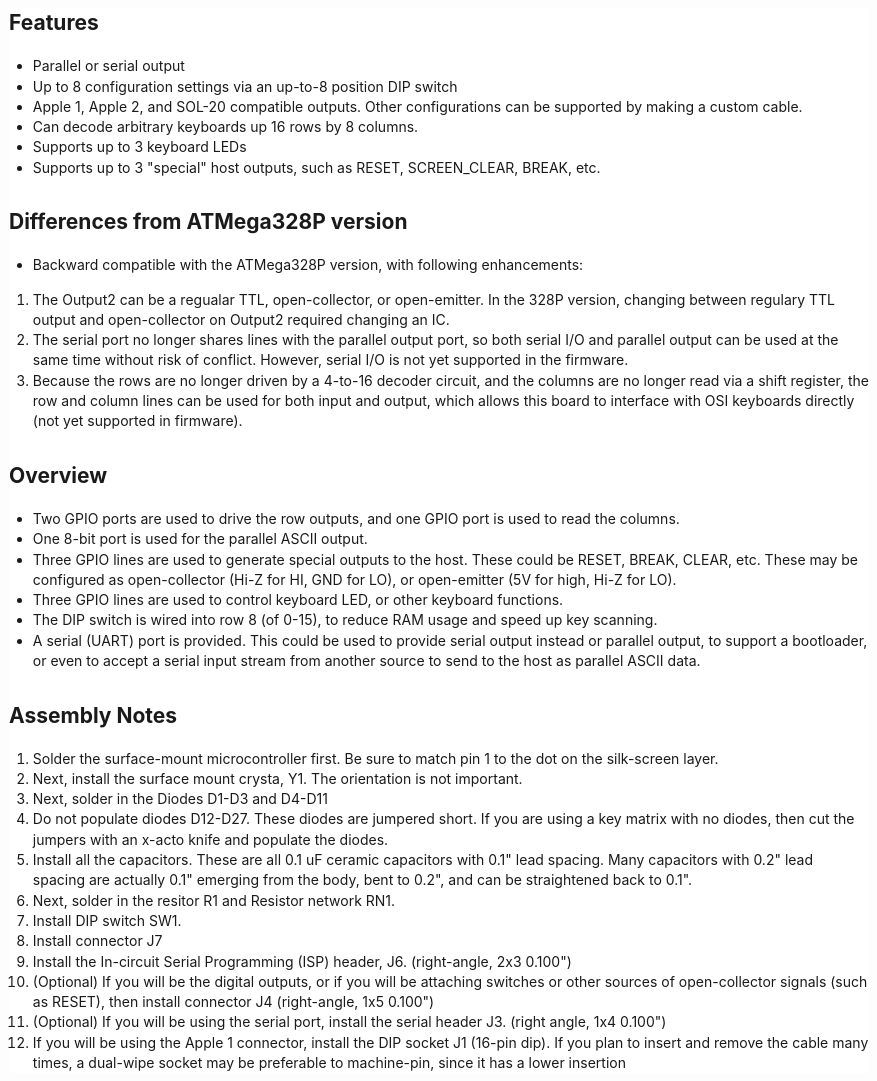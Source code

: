 ## Features
- Parallel or serial output
- Up to 8 configuration settings via an up-to-8 position DIP switch
- Apple 1, Apple 2, and SOL-20 compatible outputs. Other configurations can be
  supported by making a custom cable.
- Can decode arbitrary keyboards up 16 rows by 8 columns.
- Supports up to 3 keyboard LEDs
- Supports up to 3 "special" host outputs, such as RESET, SCREEN_CLEAR, BREAK, etc.

## Differences from ATMega328P version
- Backward compatible with the ATMega328P version, with following enhancements:
1. The Output2 can be a regualar TTL, open-collector, or open-emitter. In the
   328P version, changing between regulary TTL output and open-collector on
   Output2 required changing an IC.
1. The serial port no longer shares lines with the parallel output port, so both
   serial I/O and parallel output can be used at the same time without risk of
   conflict. However, serial I/O is not yet supported in the firmware.
1. Because the rows are no longer driven by a 4-to-16 decoder circuit, and the
   columns are no longer read via a shift register, the row and column lines can
   be used for both input and output, which allows this board to interface with
   OSI keyboards directly (not yet supported in firmware).
   
## Overview
- Two GPIO ports are used to drive the row outputs, and one GPIO port is used to
  read the columns.
- One 8-bit port is used for the parallel ASCII output.
- Three GPIO lines are used to generate special outputs to the host. These could
  be RESET, BREAK, CLEAR, etc. These may be configured as open-collector (Hi-Z
  for HI, GND for LO), or open-emitter (5V for high, Hi-Z for LO).
- Three GPIO lines are used to control keyboard LED, or other keyboard functions.
- The DIP switch is wired into row 8 (of 0-15), to reduce RAM usage and speed up
  key scanning.
- A serial (UART) port is provided. This could be used to provide serial output
instead or parallel output, to support a bootloader, or even to accept a serial
input stream from another source to send to the host as parallel ASCII data.

## Assembly Notes

1. Solder the surface-mount microcontroller first. Be sure to match pin 1 to the
   dot on the silk-screen layer.
1. Next, install the surface mount crysta, Y1.  The orientation is not important.
1. Next, solder in the Diodes D1-D3 and D4-D11
1. Do not populate diodes D12-D27. These diodes are jumpered short. If you are
   using a key matrix with no diodes, then cut the jumpers with an x-acto knife
   and populate the diodes.
1. Install all the capacitors. These are all 0.1 uF ceramic capacitors with 0.1"
   lead spacing. Many capacitors with 0.2" lead spacing are actually 0.1"
   emerging from the body, bent to 0.2", and can be straightened back to 0.1".
1. Next, solder in the resitor R1 and Resistor network RN1.
1. Install DIP switch SW1.
1. Install connector J7 
1. Install the In-circuit Serial Programming (ISP) header, J6. (right-angle, 2x3
   0.100")
1. (Optional) If you will be the digital outputs, or if you will be attaching
   switches or other sources of open-collector signals (such as RESET), then
   install connector J4 (right-angle, 1x5 0.100")
1. (Optional) If you will be using the serial port, install the serial header
   J3. (right angle, 1x4 0.100")
1. If you will be using the Apple 1 connector, install the DIP socket J1 (16-pin
   dip). If you plan to insert and remove the cable many times, a dual-wipe
   socket may be preferable to machine-pin, since it has a lower insertion